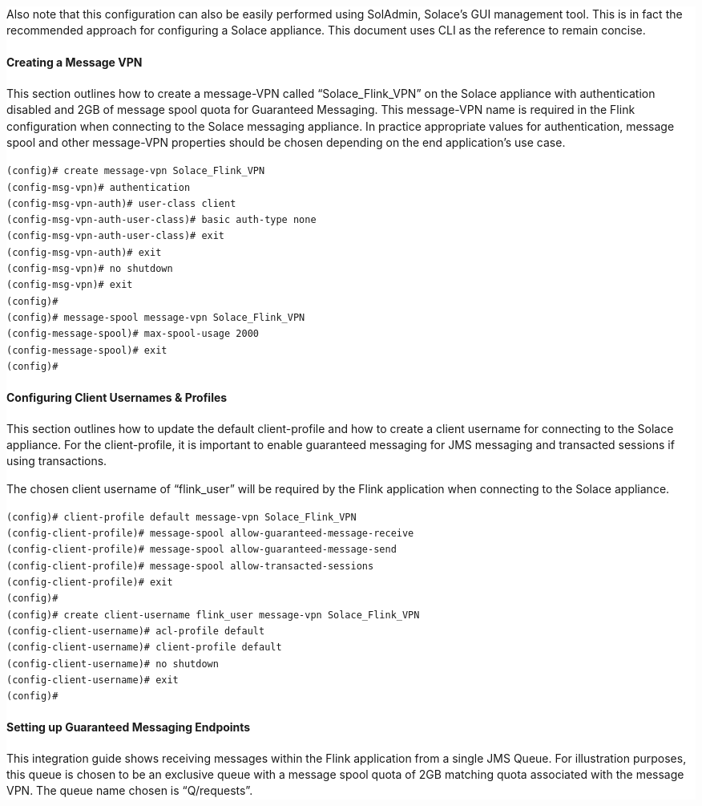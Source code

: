 Also note that this configuration can also be easily performed using SolAdmin, Solace’s GUI management tool. This is in fact the recommended approach for configuring a Solace appliance. This document uses CLI as the reference to remain concise.

#### Creating a Message VPN

This section outlines how to create a message-VPN called “Solace_Flink_VPN” on the Solace appliance with authentication disabled and 2GB of message spool quota for Guaranteed Messaging. This message-VPN name is required in the Flink configuration when connecting to the Solace messaging appliance. In practice appropriate values for authentication, message spool and other message-VPN properties should be chosen depending on the end application’s use case. 

```
(config)# create message-vpn Solace_Flink_VPN
(config-msg-vpn)# authentication
(config-msg-vpn-auth)# user-class client
(config-msg-vpn-auth-user-class)# basic auth-type none
(config-msg-vpn-auth-user-class)# exit
(config-msg-vpn-auth)# exit
(config-msg-vpn)# no shutdown
(config-msg-vpn)# exit
(config)#
(config)# message-spool message-vpn Solace_Flink_VPN
(config-message-spool)# max-spool-usage 2000
(config-message-spool)# exit
(config)#
```

#### Configuring Client Usernames & Profiles

This section outlines how to update the default client-profile and how to create a client username for connecting to the Solace appliance. For the client-profile, it is important to enable guaranteed messaging for JMS messaging and transacted sessions if using transactions.

The chosen client username of “flink_user” will be required by the Flink application when connecting to the Solace appliance.

```
(config)# client-profile default message-vpn Solace_Flink_VPN
(config-client-profile)# message-spool allow-guaranteed-message-receive
(config-client-profile)# message-spool allow-guaranteed-message-send
(config-client-profile)# message-spool allow-transacted-sessions
(config-client-profile)# exit
(config)#
(config)# create client-username flink_user message-vpn Solace_Flink_VPN
(config-client-username)# acl-profile default	
(config-client-username)# client-profile default
(config-client-username)# no shutdown
(config-client-username)# exit
(config)#
```

#### Setting up Guaranteed Messaging Endpoints
This integration guide shows receiving messages within the Flink application from a single JMS Queue. For illustration purposes, this queue is chosen to be an exclusive queue with a message spool quota of 2GB matching quota associated with the message VPN. The queue name chosen is “Q/requests”.
